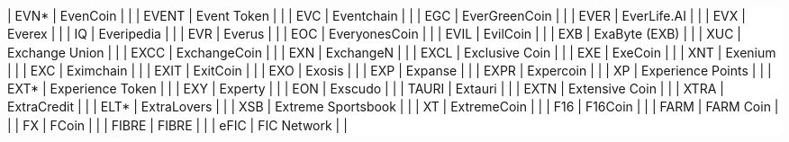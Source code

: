  | EVN*       | EvenCoin                                   |  |
 | EVENT      | Event Token                                |  |
 | EVC        | Eventchain                                 |  |
 | EGC        | EverGreenCoin                              |  |
 | EVER       | EverLife.AI                                |  |
 | EVX        | Everex                                     |  |
 | IQ         | Everipedia                                 |  |
 | EVR        | Everus                                     |  |
 | EOC        | EveryonesCoin                              |  |
 | EVIL       | EvilCoin                                   |  |
 | EXB        | ExaByte (EXB)                              |  |
 | XUC        | Exchange Union                             |  |
 | EXCC       | ExchangeCoin                               |  |
 | EXN        | ExchangeN                                  |  |
 | EXCL       | Exclusive Coin                             |  |
 | EXE        | ExeCoin                                    |  |
 | XNT        | Exenium                                    |  |
 | EXC        | Eximchain                                  |  |
 | EXIT       | ExitCoin                                   |  |
 | EXO        | Exosis                                     |  |
 | EXP        | Expanse                                    |  |
 | EXPR       | Expercoin                                  |  |
 | XP         | Experience Points                          |  |
 | EXT*       | Experience Token                           |  |
 | EXY        | Experty                                    |  |
 | EON        | Exscudo                                    |  |
 | TAURI      | Extauri                                    |  |
 | EXTN       | Extensive Coin                             |  |
 | XTRA       | ExtraCredit                                |  |
 | ELT*       | ExtraLovers                                |  |
 | XSB        | Extreme Sportsbook                         |  |
 | XT         | ExtremeCoin                                |  |
 | F16        | F16Coin                                    |  |
 | FARM       | FARM Coin                                  |  |
 | FX         | FCoin                                      |  |
 | FIBRE      | FIBRE                                      |  |
 | eFIC       | FIC Network                                |  |